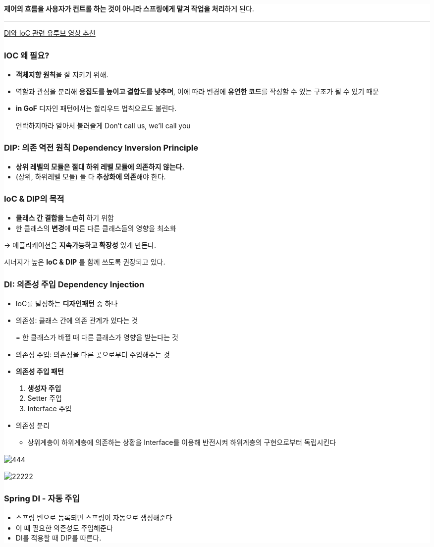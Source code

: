 **제어의 흐름을 사용자가 컨트롤 하는 것이 아니라 스프링에게 맡겨 작업을 처리**하게 된다.

---

[DI와 IoC 관련 유투브 영상 추천](https://www.youtube.com/watch?v=8lp_nHicYd4)

### **IOC 왜 필요?**

- **객체지향 원칙**을 잘 지키기 위해.
- 역할과 관심을 분리해 **응집도를 높이고 결합도를 낮추며**, 이에 따라 변경에 **유연한 코드**를 작성할 수 있는 구조가 될 수 있기 때문
- **in GoF** 디자인 패턴에서는 할리우드 법칙으로도 불린다.
    
    연락하지마라 알아서 불러줄게 Don’t call us, we’ll call you
    

### **DIP: 의존 역전 원칙 Dependency Inversion Principle**

- **상위 레벨의 모듈은 절대 하위 레벨 모듈에 의존하지 않는다.**
- (상위, 하위레벨 모듈) 둘 다 **추상화에 의존**해야 한다.

### **IoC & DIP의 목적**

- **클래스 간 결합을 느슨히** 하기 위함
- 한 클래스의 **변경**에 따른 다른 클래스들의 영향을 최소화

→ 애플리케이션을 **지속가능하고 확장성** 있게 만든다. 

시너지가 높은 **IoC & DIP** 를 함께 쓰도록 권장되고 있다.

### **DI: 의존성 주입 Dependency Injection**

- IoC를 달성하는 **디자인패턴** 중 하나
- 의존성: 클래스 간에 의존 관계가 있다는 것
    
    = 한 클래스가 바뀔 때 다른 클래스가 영향을 받는다는 것
    
- 의존성 주입: 의존성을 다른 곳으로부터 주입해주는 것
- **의존성 주입 패턴**
    1. **생성자 주입**
    2. Setter 주입
    3. Interface 주입
- 의존성 분리
    - 상위계층이 하위계층에 의존하는 상황을 Interface를 이용해 반전시켜 하위계층의 구현으로부터 독립시킨다
    

![444](https://user-images.githubusercontent.com/64303211/196603635-784d66ea-c54d-4c1a-9526-f0a770a38a2c.png)

![22222](https://user-images.githubusercontent.com/64303211/196603671-e187cd5b-0a54-426e-919f-f388b1729c77.png)



### **Spring DI - 자동 주입**

- 스프링 빈으로 등록되면 스프링이 자동으로 생성해준다
- 이 때 필요한 의존성도 주입해준다
- DI를 적용할 때 DIP를 따른다.
